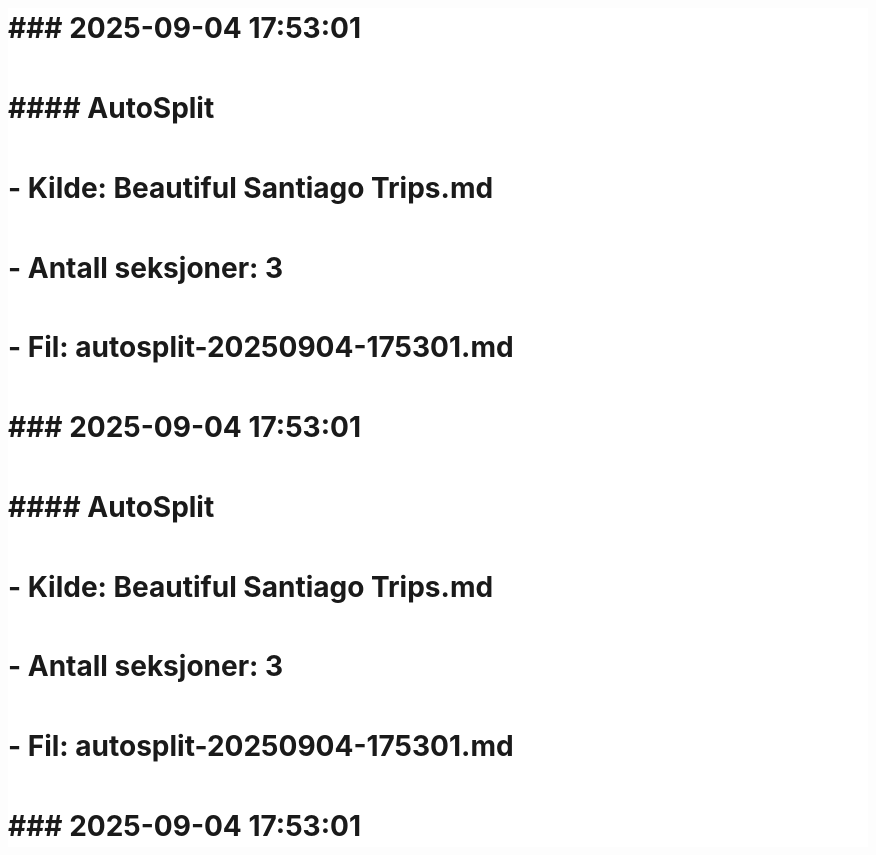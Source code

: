 #

#

#

#

# \### 2025-09-04 17:53:01

# \#### AutoSplit

# \- Kilde: Beautiful Santiago Trips.md

# \- Antall seksjoner: 3

# \- Fil: autosplit-20250904-175301.md

#

#

#

#

# \### 2025-09-04 17:53:01

# \#### AutoSplit

# \- Kilde: Beautiful Santiago Trips.md

# \- Antall seksjoner: 3

# \- Fil: autosplit-20250904-175301.md

#

#

#

#

# \### 2025-09-04 17:53:01
